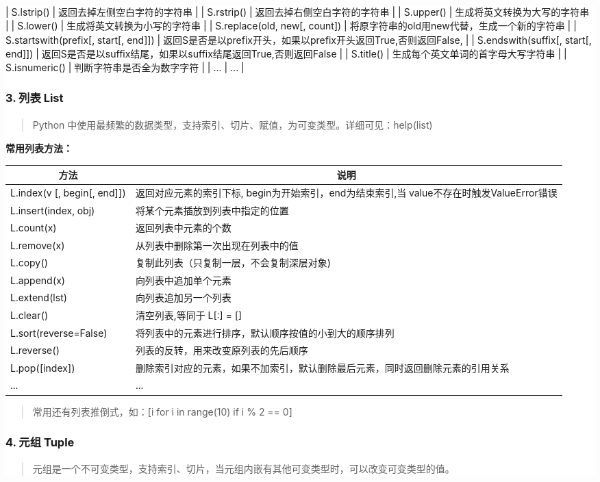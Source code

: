| S.lstrip() | 返回去掉左侧空白字符的字符串 |
| S.rstrip() | 返回去掉右侧空白字符的字符串 |
| S.upper()  | 生成将英文转换为大写的字符串 |
| S.lower()  | 生成将英文转换为小写的字符串 |
| S.replace(old, new[, count])  | 将原字符串的old用new代替，生成一个新的字符串 |
| S.startswith(prefix[, start[, end]]) | 返回S是否是以prefix开头，如果以prefix开头返回True,否则返回False, |
| S.endswith(suffix[, start[, end]]) | 返回S是否是以suffix结尾，如果以suffix结尾返回True,否则返回False |
| S.title()  | 生成每个英文单词的首字母大写字符串 |
| S.isnumeric()  | 判断字符串是否全为数字字符 |
| ... | ... |



### 3. 列表 List
> Python 中使用最频繁的数据类型，支持索引、切片、赋值，为可变类型。详细可见：help(list)

**常用列表方法：**

| 方法  | 说明|
|--|--|
| L.index(v [, begin[, end]])  | 返回对应元素的索引下标, begin为开始索引，end为结束索引,当 value不存在时触发ValueError错误 |
| L.insert(index, obj) | 将某个元素插放到列表中指定的位置 |
| L.count(x) | 返回列表中元素的个数 |
| L.remove(x) | 从列表中删除第一次出现在列表中的值 |
| L.copy()  | 复制此列表（只复制一层，不会复制深层对象) |
| L.append(x)  | 向列表中追加单个元素 |
| L.extend(lst)  | 向列表追加另一个列表 |
| L.clear()   | 清空列表,等同于 L[:] = [] |
| L.sort(reverse=False) | 将列表中的元素进行排序，默认顺序按值的小到大的顺序排列 |
| L.reverse()   | 列表的反转，用来改变原列表的先后顺序 |
| L.pop([index])  |删除索引对应的元素，如果不加索引，默认删除最后元素，同时返回删除元素的引用关系 |
| ... | ... |

> 常用还有列表推倒式，如：[i for i in range(10) if i % 2 == 0]



### 4. 元组 Tuple
> 元组是一个不可变类型，支持索引、切片，当元组内嵌有其他可变类型时，可以改变可变类型的值。
